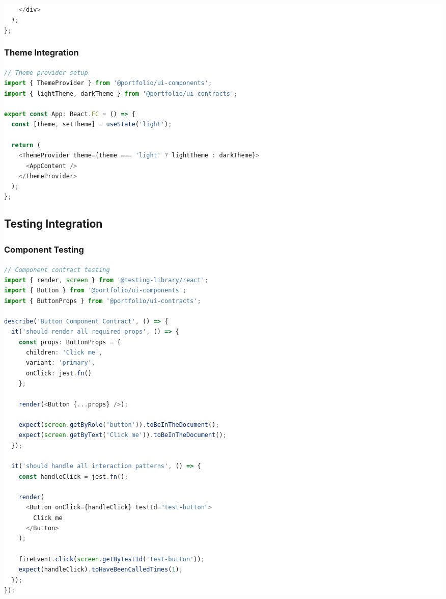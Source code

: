 ```typescript
    </div>
  );
};
```

### Theme Integration
```typescript
// Theme provider setup
import { ThemeProvider } from '@portfolio/ui-components';
import { lightTheme, darkTheme } from '@portfolio/ui-contracts';

export const App: React.FC = () => {
  const [theme, setTheme] = useState('light');
  
  return (
    <ThemeProvider theme={theme === 'light' ? lightTheme : darkTheme}>
      <AppContent />
    </ThemeProvider>
  );
};
```

## Testing Integration

### Component Testing
```typescript
// Component contract testing
import { render, screen } from '@testing-library/react';
import { Button } from '@portfolio/ui-components';
import { ButtonProps } from '@portfolio/ui-contracts';

describe('Button Component Contract', () => {
  it('should render all required props', () => {
    const props: ButtonProps = {
      children: 'Click me',
      variant: 'primary',
      onClick: jest.fn()
    };
    
    render(<Button {...props} />);
    
    expect(screen.getByRole('button')).toBeInTheDocument();
    expect(screen.getByText('Click me')).toBeInTheDocument();
  });
  
  it('should handle all interaction patterns', () => {
    const handleClick = jest.fn();
    
    render(
      <Button onClick={handleClick} testId="test-button">
        Click me
      </Button>
    );
    
    fireEvent.click(screen.getByTestId('test-button'));
    expect(handleClick).toHaveBeenCalledTimes(1);
  });
});
```
